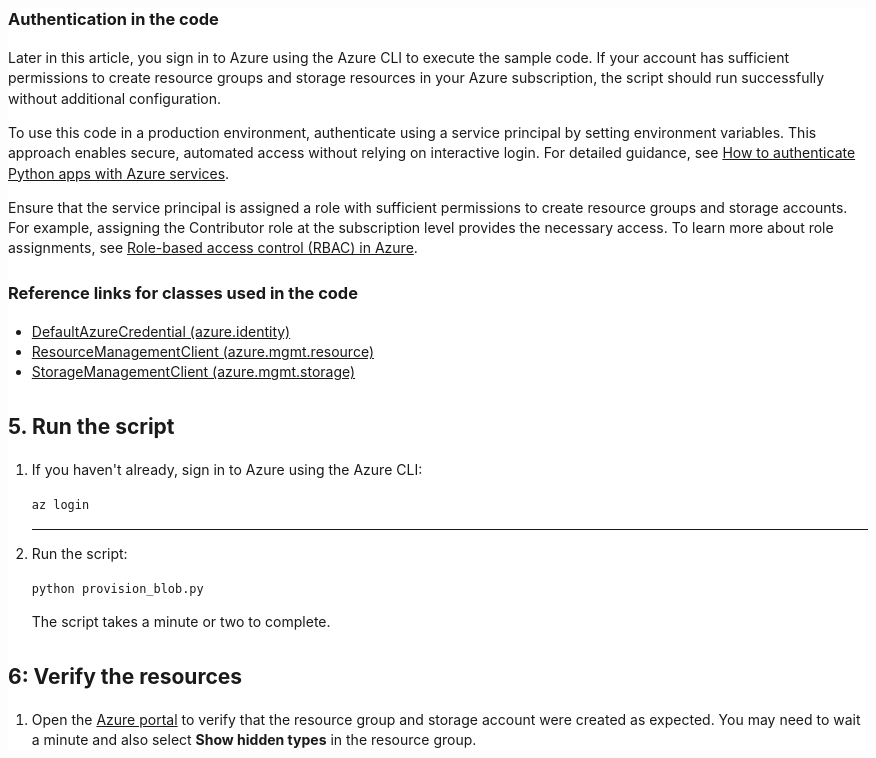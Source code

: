 ### Authentication in the code

Later in this article, you sign in to Azure using the Azure CLI to execute the sample code. If your account has sufficient permissions to create resource groups and storage resources in your Azure subscription, the script should run successfully without additional configuration.

To use this code in a production environment, authenticate using a service principal by setting environment variables. This approach enables secure, automated access without relying on interactive login. For detailed guidance, see [How to authenticate Python apps with Azure services](../authentication-overview.md).

Ensure that the service principal is assigned a role with sufficient permissions to create resource groups and storage accounts. For example, assigning the Contributor role at the subscription level provides the necessary access. To learn more about role assignments, see [Role-based access control (RBAC) in Azure](/azure/role-based-access-control/overview).

### Reference links for classes used in the code

- [DefaultAzureCredential (azure.identity)](/python/api/azure-identity/azure.identity.defaultazurecredential)
- [ResourceManagementClient (azure.mgmt.resource)](/python/api/azure-mgmt-resource/azure.mgmt.resource.resourcemanagementclient)
- [StorageManagementClient (azure.mgmt.storage)](/python/api/azure-mgmt-storage/azure.mgmt.storage.storagemanagementclient)

## 5. Run the script

1. If you haven't already, sign in to Azure using the Azure CLI:

    ```azurecli
    az login
    ```

    ---

1. Run the script:

    ```console
    python provision_blob.py
    ```

    The script takes a minute or two to complete.

## 6: Verify the resources

1. Open the [Azure portal](https://portal.azure.com) to verify that the resource group and storage account were created as expected. You may need to wait a minute and also select **Show hidden types** in the resource group.
